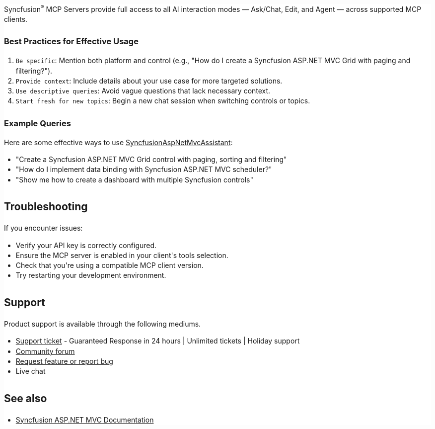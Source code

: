 Syncfusion<sup style="font-size:70%">&reg;</sup> MCP Servers provide full access to all AI interaction modes — Ask/Chat, Edit, and Agent — across supported MCP clients.

### Best Practices for Effective Usage

1. `Be specific`: Mention both platform and control (e.g., "How do I create a Syncfusion ASP.NET MVC Grid with paging and filtering?").
2. `Provide context`: Include details about your use case for more targeted solutions.
3. `Use descriptive queries`: Avoid vague questions that lack necessary context.
4. `Start fresh for new topics`: Begin a new chat session when switching controls or topics.

### Example Queries

Here are some effective ways to use [SyncfusionAspNetMvcAssistant](https://www.npmjs.com/package/@syncfusion/aspnetmvc-assistant):

 * "Create a Syncfusion ASP.NET MVC Grid control with paging, sorting and filtering"
 * "How do I implement data binding with Syncfusion ASP.NET MVC scheduler?"
 * "Show me how to create a dashboard with multiple Syncfusion controls"

## Troubleshooting

If you encounter issues:

 * Verify your API key is correctly configured.
 * Ensure the MCP server is enabled in your client's tools selection.
 * Check that you're using a compatible MCP client version.
 * Try restarting your development environment.

## Support

Product support is available through the following mediums.

* [Support ticket](https://support.syncfusion.com/support/tickets/create) - Guaranteed Response in 24 hours | Unlimited tickets | Holiday support
* [Community forum](https://www.syncfusion.com/forums/aspnetmvc-js2)
* [Request feature or report bug](https://www.syncfusion.com/feedback/aspnet-mvc)
* Live chat

## See also

* [Syncfusion ASP.NET MVC Documentation](https://ej2.syncfusion.com/aspnetmvc/documentation/getting-started/aspnet-mvc-htmlhelper)
